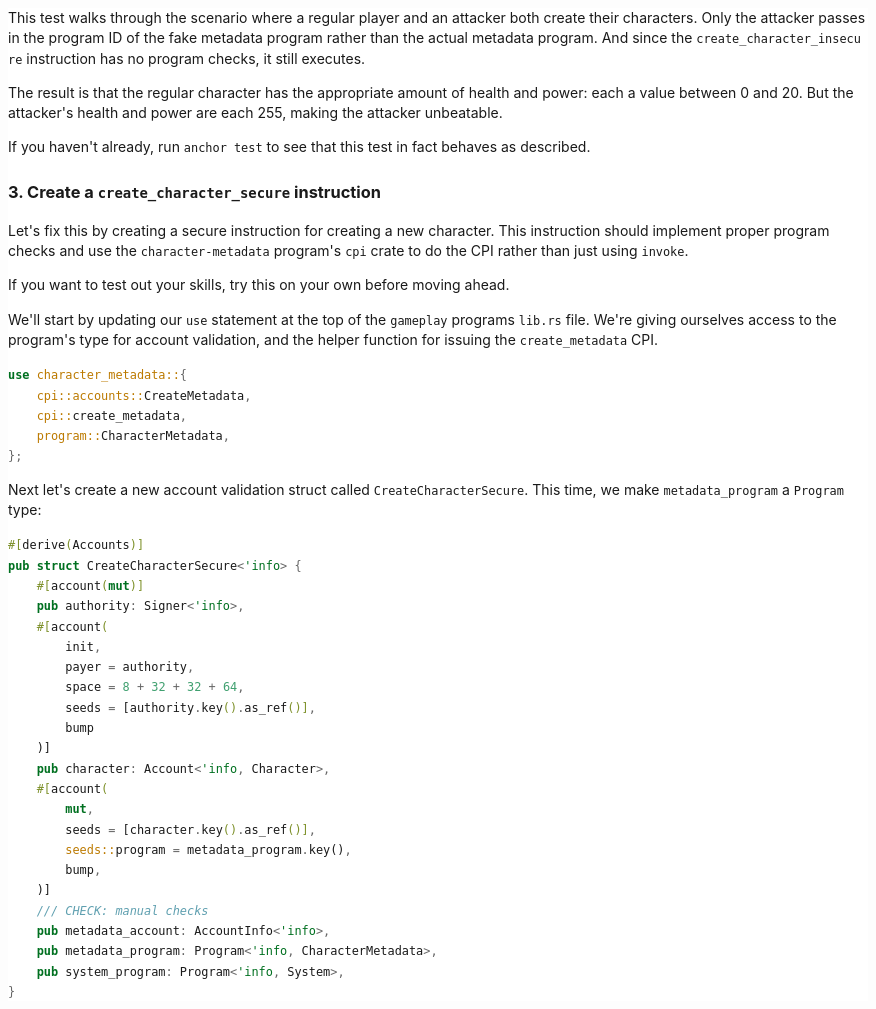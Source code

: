 This test walks through the scenario where a regular player and an attacker both create their characters. Only the attacker passes in the program ID of the fake metadata program rather than the actual metadata program. And since the `create_character_insecure` instruction has no program checks, it still executes.

The result is that the regular character has the appropriate amount of health and power: each a value between 0 and 20. But the attacker's health and power are each 255, making the attacker unbeatable.

If you haven't already, run `anchor test` to see that this test in fact behaves as described.

### 3. Create a `create_character_secure` instruction

Let's fix this by creating a secure instruction for creating a new character. This instruction should implement proper program checks and use the `character-metadata` program's `cpi` crate to do the CPI rather than just using `invoke`.

If you want to test out your skills, try this on your own before moving ahead.

We'll start by updating our `use` statement at the top of the `gameplay` programs `lib.rs` file. We're giving ourselves access to the program's type for account validation, and the helper function for issuing the `create_metadata` CPI.

```rust
use character_metadata::{
    cpi::accounts::CreateMetadata,
    cpi::create_metadata,
    program::CharacterMetadata,
};
```

Next let's create a new account validation struct called `CreateCharacterSecure`. This time, we make `metadata_program` a `Program` type:

```rust
#[derive(Accounts)]
pub struct CreateCharacterSecure<'info> {
    #[account(mut)]
    pub authority: Signer<'info>,
    #[account(
        init,
        payer = authority,
        space = 8 + 32 + 32 + 64,
        seeds = [authority.key().as_ref()],
        bump
    )]
    pub character: Account<'info, Character>,
    #[account(
        mut,
        seeds = [character.key().as_ref()],
        seeds::program = metadata_program.key(),
        bump,
    )]
    /// CHECK: manual checks
    pub metadata_account: AccountInfo<'info>,
    pub metadata_program: Program<'info, CharacterMetadata>,
    pub system_program: Program<'info, System>,
}
```
